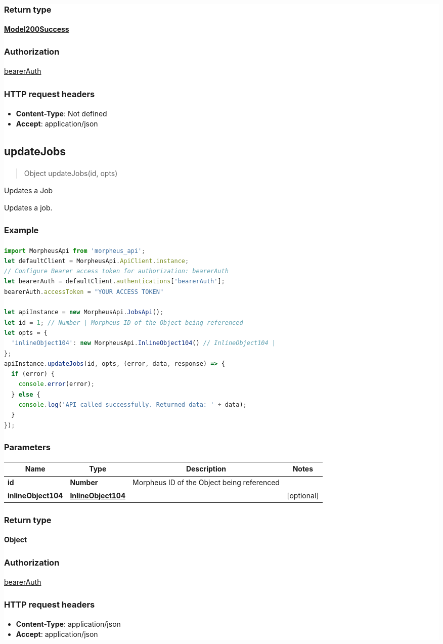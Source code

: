 ### Return type

[**Model200Success**](Model200Success.md)

### Authorization

[bearerAuth](../README.md#bearerAuth)

### HTTP request headers

- **Content-Type**: Not defined
- **Accept**: application/json


## updateJobs

> Object updateJobs(id, opts)

Updates a Job

Updates a job. 

### Example

```javascript
import MorpheusApi from 'morpheus_api';
let defaultClient = MorpheusApi.ApiClient.instance;
// Configure Bearer access token for authorization: bearerAuth
let bearerAuth = defaultClient.authentications['bearerAuth'];
bearerAuth.accessToken = "YOUR ACCESS TOKEN"

let apiInstance = new MorpheusApi.JobsApi();
let id = 1; // Number | Morpheus ID of the Object being referenced
let opts = {
  'inlineObject104': new MorpheusApi.InlineObject104() // InlineObject104 | 
};
apiInstance.updateJobs(id, opts, (error, data, response) => {
  if (error) {
    console.error(error);
  } else {
    console.log('API called successfully. Returned data: ' + data);
  }
});
```

### Parameters


Name | Type | Description  | Notes
------------- | ------------- | ------------- | -------------
 **id** | **Number**| Morpheus ID of the Object being referenced | 
 **inlineObject104** | [**InlineObject104**](InlineObject104.md)|  | [optional] 

### Return type

**Object**

### Authorization

[bearerAuth](../README.md#bearerAuth)

### HTTP request headers

- **Content-Type**: application/json
- **Accept**: application/json

